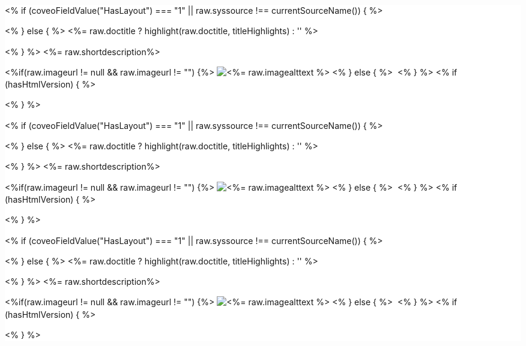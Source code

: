  <% if (coveoFieldValue("HasLayout") === "1" || raw.syssource !== currentSourceName()) { %>
    


 <% } else { %>
 <%= raw.doctitle ? highlight(raw.doctitle, titleHighlights) : '' %>  

 <% } %>
 <%= raw.shortdescription%> 

 <%if(raw.imageurl != null && raw.imageurl != "") {%>
 <img src="<%= raw.imageurl %>" alt="<%= raw.imagealttext %>" class="CoveoImageIcon" />
 <% } else { %>
 ![]()
 <% } %>
 <% if (hasHtmlVersion) { %>
 
 <% } %>
 
 <% if (coveoFieldValue("HasLayout") === "1" || raw.syssource !== currentSourceName()) { %>
    


 <% } else { %>
 <%= raw.doctitle ? highlight(raw.doctitle, titleHighlights) : '' %>  

 <% } %>
 <%= raw.shortdescription%> 

 <%if(raw.imageurl != null && raw.imageurl != "") {%>
 <img src="<%= raw.imageurl %>" alt="<%= raw.imagealttext %>" class="CoveoImageIcon" />
 <% } else { %>
 ![]()
 <% } %>
 <% if (hasHtmlVersion) { %>
 
 <% } %>
 
 <% if (coveoFieldValue("HasLayout") === "1" || raw.syssource !== currentSourceName()) { %>
    


 <% } else { %>
 <%= raw.doctitle ? highlight(raw.doctitle, titleHighlights) : '' %>  

 <% } %>
 <%= raw.shortdescription%> 

 <%if(raw.imageurl != null && raw.imageurl != "") {%>
 <img src="<%= raw.imageurl %>" alt="<%= raw.imagealttext %>" class="CoveoImageIcon" />
 <% } else { %>
 ![]()
 <% } %>
 <% if (hasHtmlVersion) { %>
 
 <% } %>
 